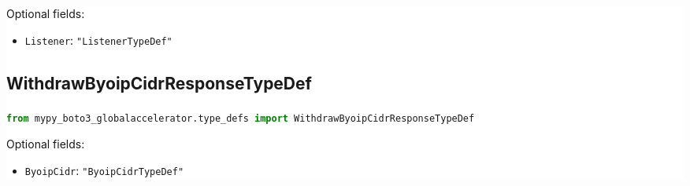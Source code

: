 


Optional fields:
- `Listener`: `"ListenerTypeDef"`


## WithdrawByoipCidrResponseTypeDef

```python
from mypy_boto3_globalaccelerator.type_defs import WithdrawByoipCidrResponseTypeDef
```




Optional fields:
- `ByoipCidr`: `"ByoipCidrTypeDef"`


